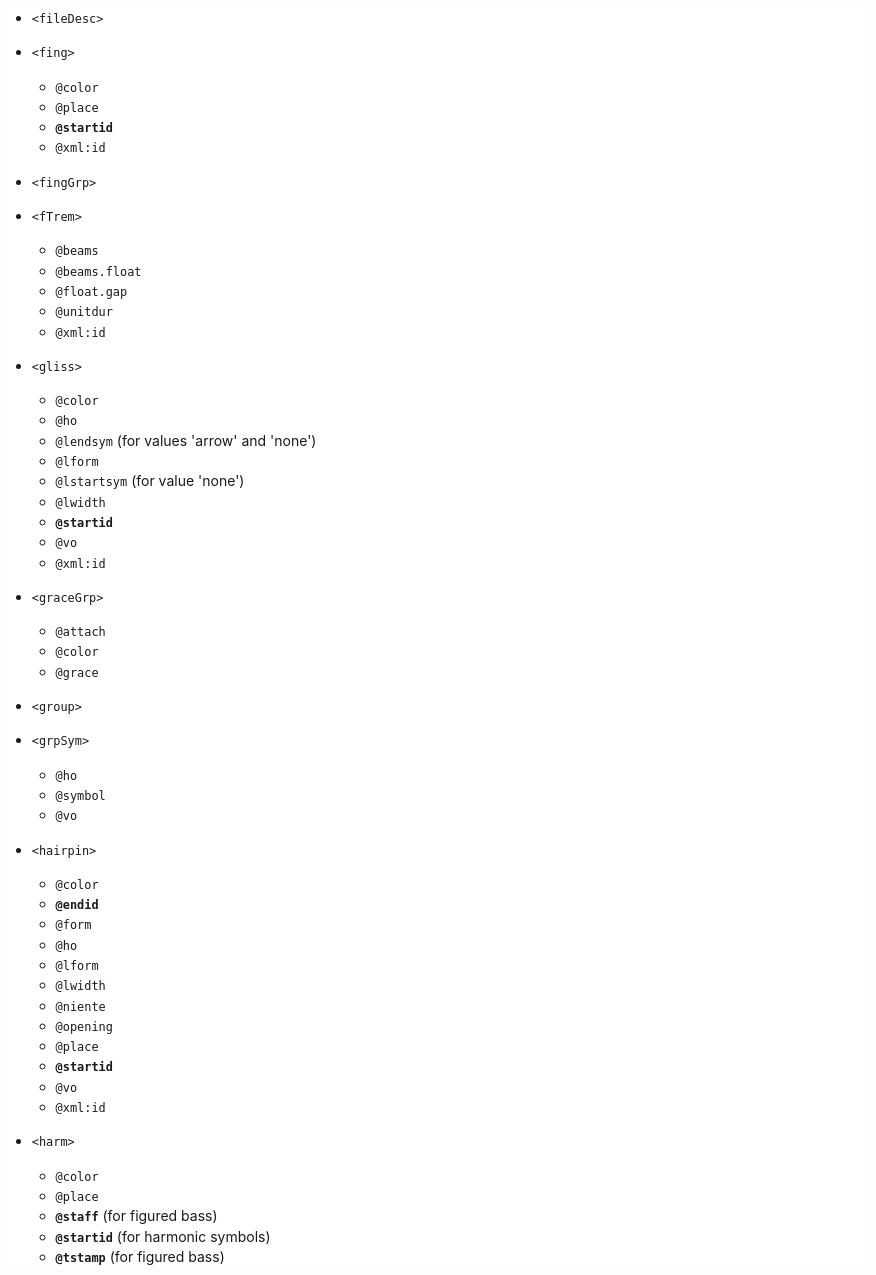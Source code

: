 * `<fileDesc>`

* `<fing>`
  * `@color`
  * `@place`
  * __`@startid`__
  * `@xml:id`

* `<fingGrp>`

* `<fTrem>`
  * `@beams`
  * `@beams.float`
  * `@float.gap`
  * `@unitdur`
  * `@xml:id`

* `<gliss>`
  * `@color`
  * `@ho`
  * `@lendsym` (for values 'arrow' and 'none')
  * `@lform`
  * `@lstartsym` (for value 'none')
  * `@lwidth`
  * __`@startid`__
  * `@vo`
  * `@xml:id`

* `<graceGrp>`
  * `@attach`
  * `@color`
  * `@grace`

* `<group>`

* `<grpSym>`
  * `@ho`
  * `@symbol`
  * `@vo`

* `<hairpin>`
  * `@color`
  * __`@endid`__
  * `@form`
  * `@ho`
  * `@lform`
  * `@lwidth`
  * `@niente`
  * `@opening`
  * `@place`
  * __`@startid`__
  * `@vo`
  * `@xml:id`

* `<harm>`
  * `@color`
  * `@place`
  * __`@staff`__ (for figured bass)
  * __`@startid`__ (for harmonic symbols)
  * __`@tstamp`__ (for figured bass)
